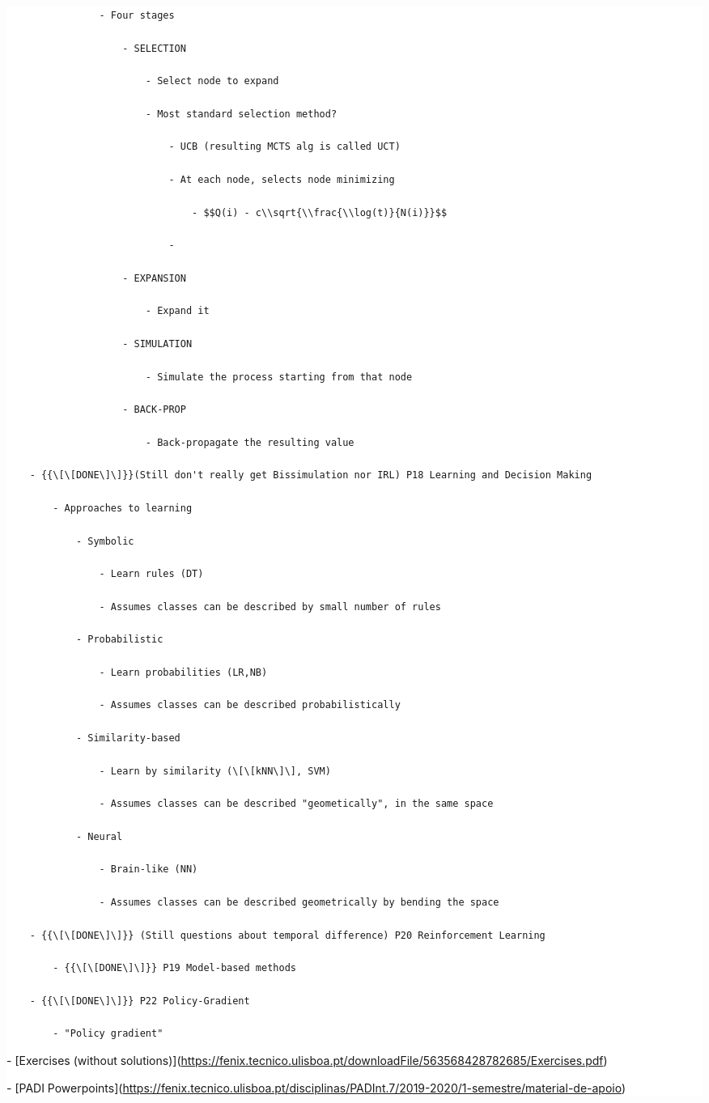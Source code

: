                     - Four stages

                        - SELECTION

                            - Select node to expand

                            - Most standard selection method?

                                - UCB (resulting MCTS alg is called UCT)

                                - At each node, selects node minimizing

                                    - $$Q(i) - c\\sqrt{\\frac{\\log(t)}{N(i)}}$$

                                - 

                        - EXPANSION

                            - Expand it

                        - SIMULATION

                            - Simulate the process starting from that node

                        - BACK-PROP

                            - Back-propagate the resulting value

        - {{\[\[DONE\]\]}}(Still don't really get Bissimulation nor IRL) P18 Learning and Decision Making 

            - Approaches to learning

                - Symbolic

                    - Learn rules (DT)

                    - Assumes classes can be described by small number of rules

                - Probabilistic

                    - Learn probabilities (LR,NB)

                    - Assumes classes can be described probabilistically

                - Similarity-based

                    - Learn by similarity (\[\[kNN\]\], SVM)

                    - Assumes classes can be described "geometically", in the same space

                - Neural

                    - Brain-like (NN)

                    - Assumes classes can be described geometrically by bending the space

        - {{\[\[DONE\]\]}} (Still questions about temporal difference) P20 Reinforcement Learning

            - {{\[\[DONE\]\]}} P19 Model-based methods

        - {{\[\[DONE\]\]}} P22 Policy-Gradient

            - "Policy gradient"

\- \[Exercises (without solutions)\](https://fenix.tecnico.ulisboa.pt/downloadFile/563568428782685/Exercises.pdf)

\- \[PADI Powerpoints\](https://fenix.tecnico.ulisboa.pt/disciplinas/PADInt.7/2019-2020/1-semestre/material-de-apoio)